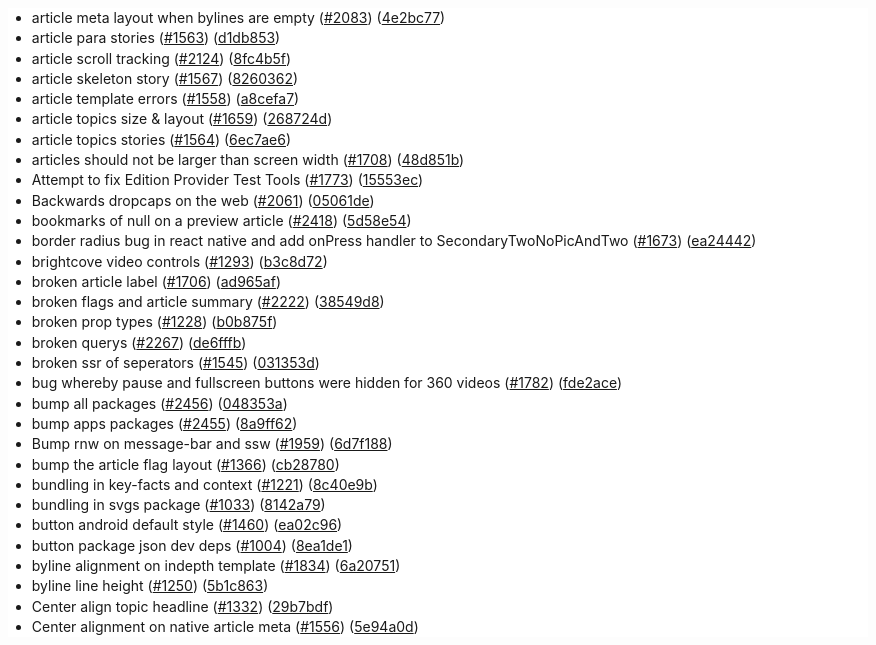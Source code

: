 * article meta layout when bylines are empty ([#2083](https://github.com/newsuk/times-components/issues/2083)) ([4e2bc77](https://github.com/newsuk/times-components/commit/4e2bc77))
* article para stories ([#1563](https://github.com/newsuk/times-components/issues/1563)) ([d1db853](https://github.com/newsuk/times-components/commit/d1db853))
* article scroll tracking ([#2124](https://github.com/newsuk/times-components/issues/2124)) ([8fc4b5f](https://github.com/newsuk/times-components/commit/8fc4b5f))
* article skeleton story ([#1567](https://github.com/newsuk/times-components/issues/1567)) ([8260362](https://github.com/newsuk/times-components/commit/8260362))
* article template errors ([#1558](https://github.com/newsuk/times-components/issues/1558)) ([a8cefa7](https://github.com/newsuk/times-components/commit/a8cefa7))
* article topics size & layout ([#1659](https://github.com/newsuk/times-components/issues/1659)) ([268724d](https://github.com/newsuk/times-components/commit/268724d))
* article topics stories ([#1564](https://github.com/newsuk/times-components/issues/1564)) ([6ec7ae6](https://github.com/newsuk/times-components/commit/6ec7ae6))
* articles should not be larger than screen width ([#1708](https://github.com/newsuk/times-components/issues/1708)) ([48d851b](https://github.com/newsuk/times-components/commit/48d851b))
* Attempt to fix Edition Provider Test Tools ([#1773](https://github.com/newsuk/times-components/issues/1773)) ([15553ec](https://github.com/newsuk/times-components/commit/15553ec))
* Backwards dropcaps on the web ([#2061](https://github.com/newsuk/times-components/issues/2061)) ([05061de](https://github.com/newsuk/times-components/commit/05061de))
* bookmarks of null on a preview article ([#2418](https://github.com/newsuk/times-components/issues/2418)) ([5d58e54](https://github.com/newsuk/times-components/commit/5d58e54))
* border radius bug in react native and add onPress handler to SecondaryTwoNoPicAndTwo ([#1673](https://github.com/newsuk/times-components/issues/1673)) ([ea24442](https://github.com/newsuk/times-components/commit/ea24442))
* brightcove video controls ([#1293](https://github.com/newsuk/times-components/issues/1293)) ([b3c8d72](https://github.com/newsuk/times-components/commit/b3c8d72))
* broken article label ([#1706](https://github.com/newsuk/times-components/issues/1706)) ([ad965af](https://github.com/newsuk/times-components/commit/ad965af))
* broken flags and article summary ([#2222](https://github.com/newsuk/times-components/issues/2222)) ([38549d8](https://github.com/newsuk/times-components/commit/38549d8))
* broken prop types ([#1228](https://github.com/newsuk/times-components/issues/1228)) ([b0b875f](https://github.com/newsuk/times-components/commit/b0b875f))
* broken querys ([#2267](https://github.com/newsuk/times-components/issues/2267)) ([de6fffb](https://github.com/newsuk/times-components/commit/de6fffb))
* broken ssr of seperators ([#1545](https://github.com/newsuk/times-components/issues/1545)) ([031353d](https://github.com/newsuk/times-components/commit/031353d))
* bug whereby pause and fullscreen buttons were hidden for 360 videos ([#1782](https://github.com/newsuk/times-components/issues/1782)) ([fde2ace](https://github.com/newsuk/times-components/commit/fde2ace))
* bump all packages ([#2456](https://github.com/newsuk/times-components/issues/2456)) ([048353a](https://github.com/newsuk/times-components/commit/048353a))
* bump apps packages ([#2455](https://github.com/newsuk/times-components/issues/2455)) ([8a9ff62](https://github.com/newsuk/times-components/commit/8a9ff62))
* Bump rnw on message-bar and ssw ([#1959](https://github.com/newsuk/times-components/issues/1959)) ([6d7f188](https://github.com/newsuk/times-components/commit/6d7f188))
* bump the article flag layout ([#1366](https://github.com/newsuk/times-components/issues/1366)) ([cb28780](https://github.com/newsuk/times-components/commit/cb28780))
* bundling in key-facts and context ([#1221](https://github.com/newsuk/times-components/issues/1221)) ([8c40e9b](https://github.com/newsuk/times-components/commit/8c40e9b))
* bundling in svgs package ([#1033](https://github.com/newsuk/times-components/issues/1033)) ([8142a79](https://github.com/newsuk/times-components/commit/8142a79))
* button android default style ([#1460](https://github.com/newsuk/times-components/issues/1460)) ([ea02c96](https://github.com/newsuk/times-components/commit/ea02c96))
* button package json dev deps ([#1004](https://github.com/newsuk/times-components/issues/1004)) ([8ea1de1](https://github.com/newsuk/times-components/commit/8ea1de1))
* byline alignment on indepth template ([#1834](https://github.com/newsuk/times-components/issues/1834)) ([6a20751](https://github.com/newsuk/times-components/commit/6a20751))
* byline line height ([#1250](https://github.com/newsuk/times-components/issues/1250)) ([5b1c863](https://github.com/newsuk/times-components/commit/5b1c863))
* Center align topic headline ([#1332](https://github.com/newsuk/times-components/issues/1332)) ([29b7bdf](https://github.com/newsuk/times-components/commit/29b7bdf))
* Center alignment on native article meta ([#1556](https://github.com/newsuk/times-components/issues/1556)) ([5e94a0d](https://github.com/newsuk/times-components/commit/5e94a0d))